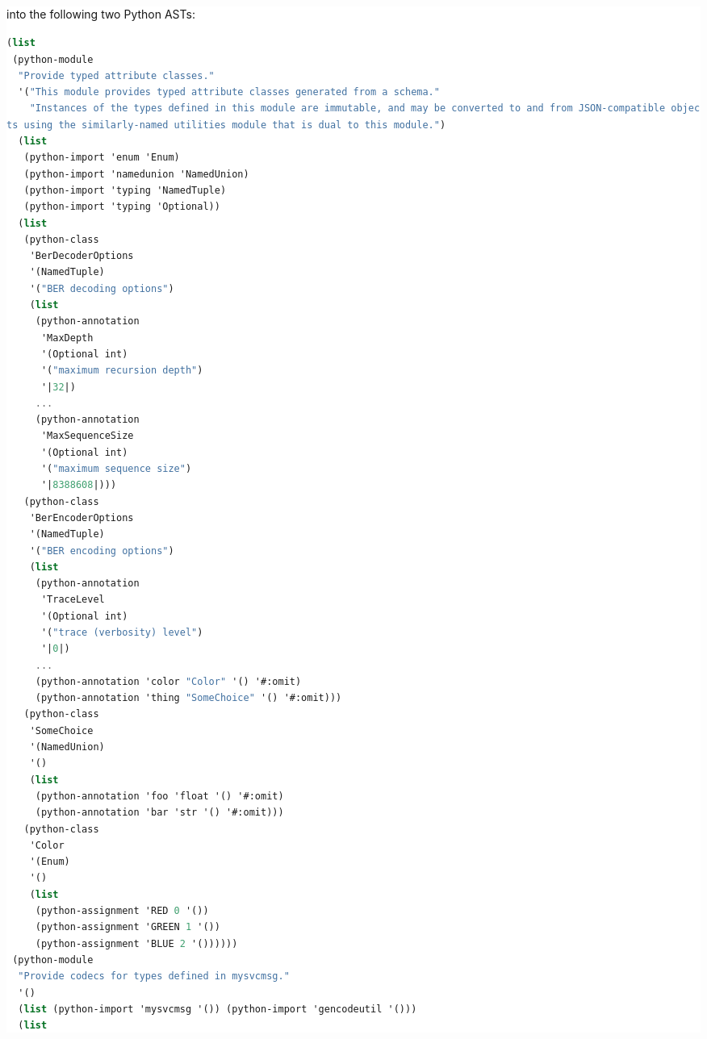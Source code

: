into the following two Python ASTs:

```scheme
(list
 (python-module
  "Provide typed attribute classes."
  '("This module provides typed attribute classes generated from a schema."
    "Instances of the types defined in this module are immutable, and may be converted to and from JSON-compatible objects using the similarly-named utilities module that is dual to this module.")
  (list
   (python-import 'enum 'Enum)
   (python-import 'namedunion 'NamedUnion)
   (python-import 'typing 'NamedTuple)
   (python-import 'typing 'Optional))
  (list
   (python-class
    'BerDecoderOptions
    '(NamedTuple)
    '("BER decoding options")
    (list
     (python-annotation
      'MaxDepth
      '(Optional int)
      '("maximum recursion depth")
      '|32|)
     ...
     (python-annotation
      'MaxSequenceSize
      '(Optional int)
      '("maximum sequence size")
      '|8388608|)))
   (python-class
    'BerEncoderOptions
    '(NamedTuple)
    '("BER encoding options")
    (list
     (python-annotation
      'TraceLevel
      '(Optional int)
      '("trace (verbosity) level")
      '|0|)
     ...
     (python-annotation 'color "Color" '() '#:omit)
     (python-annotation 'thing "SomeChoice" '() '#:omit)))
   (python-class
    'SomeChoice
    '(NamedUnion)
    '()
    (list
     (python-annotation 'foo 'float '() '#:omit)
     (python-annotation 'bar 'str '() '#:omit)))
   (python-class
    'Color
    '(Enum)
    '()
    (list
     (python-assignment 'RED 0 '())
     (python-assignment 'GREEN 1 '())
     (python-assignment 'BLUE 2 '())))))
 (python-module
  "Provide codecs for types defined in mysvcmsg."
  '()
  (list (python-import 'mysvcmsg '()) (python-import 'gencodeutil '()))
  (list
```